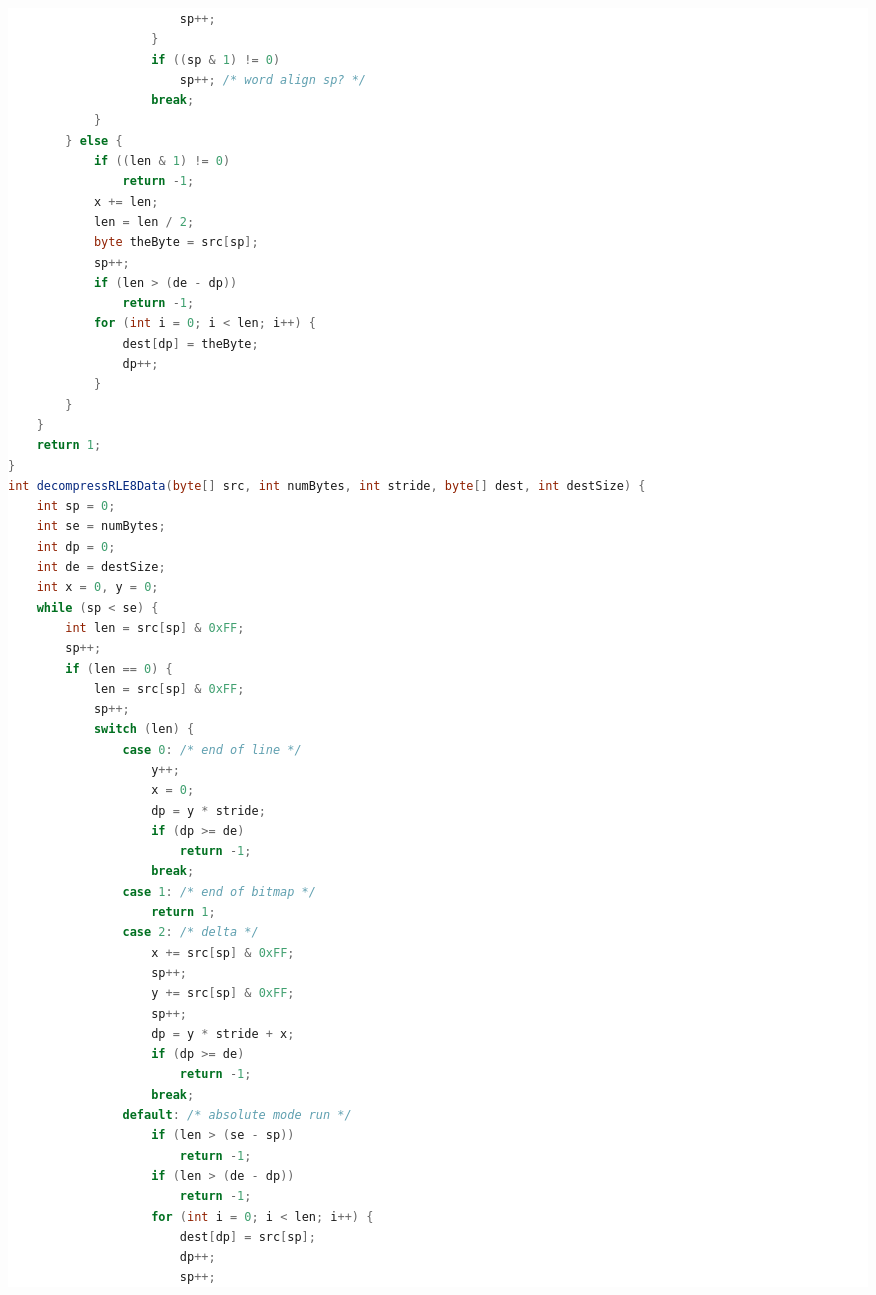```java
						sp++;
					}
					if ((sp & 1) != 0)
						sp++; /* word align sp? */
					break;
			}
		} else {
			if ((len & 1) != 0)
				return -1;
			x += len;
			len = len / 2;
			byte theByte = src[sp];
			sp++;
			if (len > (de - dp))
				return -1;
			for (int i = 0; i < len; i++) {
				dest[dp] = theByte;
				dp++;
			}
		}
	}
	return 1;
}
int decompressRLE8Data(byte[] src, int numBytes, int stride, byte[] dest, int destSize) {
	int sp = 0;
	int se = numBytes;
	int dp = 0;
	int de = destSize;
	int x = 0, y = 0;
	while (sp < se) {
		int len = src[sp] & 0xFF;
		sp++;
		if (len == 0) {
			len = src[sp] & 0xFF;
			sp++;
			switch (len) {
				case 0: /* end of line */
					y++;
					x = 0;
					dp = y * stride;
					if (dp >= de)
						return -1;
					break;
				case 1: /* end of bitmap */
					return 1;
				case 2: /* delta */
					x += src[sp] & 0xFF;
					sp++;
					y += src[sp] & 0xFF;
					sp++;
					dp = y * stride + x;
					if (dp >= de)
						return -1;
					break;
				default: /* absolute mode run */
					if (len > (se - sp))
						return -1;
					if (len > (de - dp))
						return -1;
					for (int i = 0; i < len; i++) {
						dest[dp] = src[sp];
						dp++;
						sp++;
```
